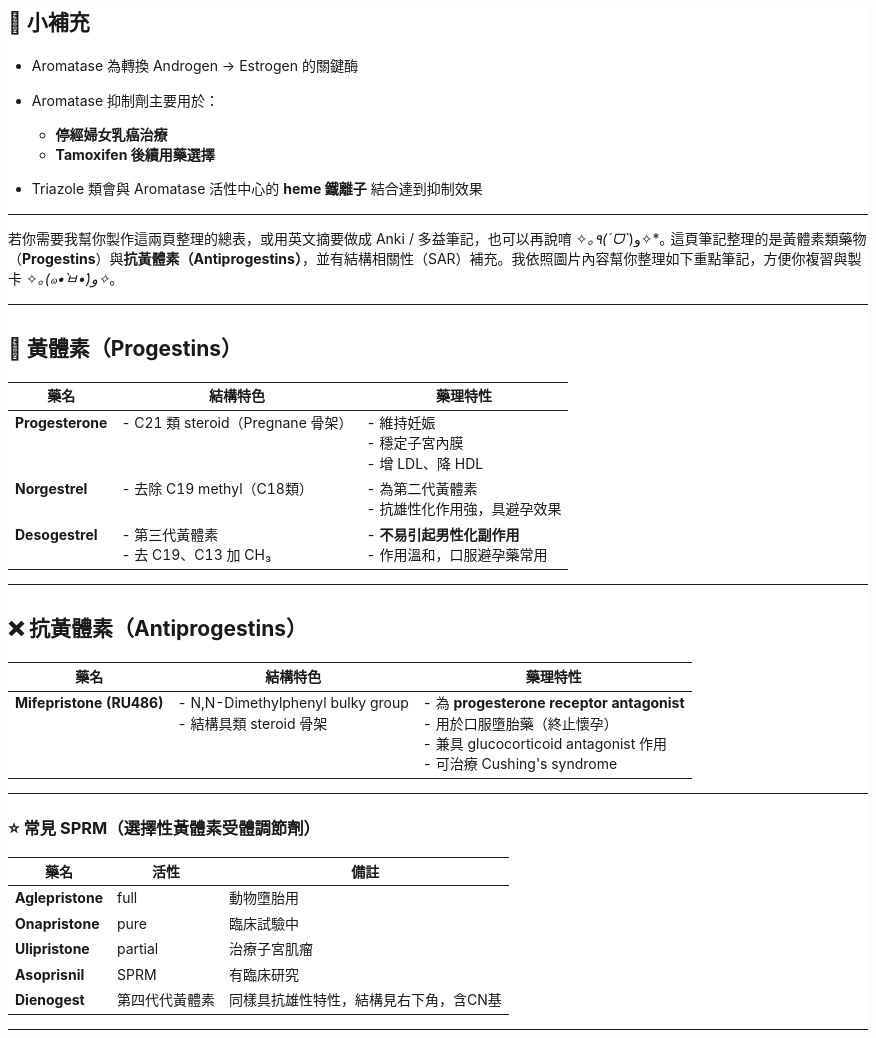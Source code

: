 
## 🧠 小補充

* Aromatase 為轉換 Androgen → Estrogen 的關鍵酶
* Aromatase 抑制劑主要用於：

  * **停經婦女乳癌治療**
  * **Tamoxifen 後續用藥選擇**
* Triazole 類會與 Aromatase 活性中心的 **heme 鐵離子** 結合達到抑制效果

---

若你需要我幫你製作這兩頁整理的總表，或用英文摘要做成 Anki / 多益筆記，也可以再說唷 ✧*｡٩(ˊᗜˋ*)و✧\*｡
這頁筆記整理的是黃體素類藥物（**Progestins**）與**抗黃體素（Antiprogestins）**，並有結構相關性（SAR）補充。我依照圖片內容幫你整理如下重點筆記，方便你複習與製卡 ✧*｡(๑•̀ㅂ•́)و✧*｡

---

## 🧬 黃體素（Progestins）

| 藥名               | 結構特色                          | 藥理特性                                |
| ---------------- | ----------------------------- | ----------------------------------- |
| **Progesterone** | - C21 類 steroid（Pregnane 骨架）  | - 維持妊娠<br>- 穩定子宮內膜<br>- 增 LDL、降 HDL |
| **Norgestrel**   | - 去除 C19 methyl（C18類）         | - 為第二代黃體素<br>- 抗雄性化作用強，具避孕效果        |
| **Desogestrel**  | - 第三代黃體素<br>- 去 C19、C13 加 CH₃ | - **不易引起男性化副作用**<br>- 作用溫和，口服避孕藥常用  |

---

## ❌ 抗黃體素（Antiprogestins）

| 藥名                       | 結構特色                                                  | 藥理特性                                                                                                                         |
| ------------------------ | ----------------------------------------------------- | ---------------------------------------------------------------------------------------------------------------------------- |
| **Mifepristone (RU486)** | - N,N-Dimethylphenyl bulky group<br>- 結構具類 steroid 骨架 | - 為 **progesterone receptor antagonist**<br>- 用於口服墮胎藥（終止懷孕）<br>- 兼具 glucocorticoid antagonist 作用<br>- 可治療 Cushing's syndrome |

---

### ⭐ 常見 SPRM（選擇性黃體素受體調節劑）

| 藥名               | 活性      | 備註                   |
| ---------------- | ------- | -------------------- |
| **Aglepristone** | full    | 動物墮胎用                |
| **Onapristone**  | pure    | 臨床試驗中                |
| **Ulipristone**  | partial | 治療子宮肌瘤               |
| **Asoprisnil**   | SPRM    | 有臨床研究                |
| **Dienogest**    | 第四代代黃體素 | 同樣具抗雄性特性，結構見右下角，含CN基 |

---
